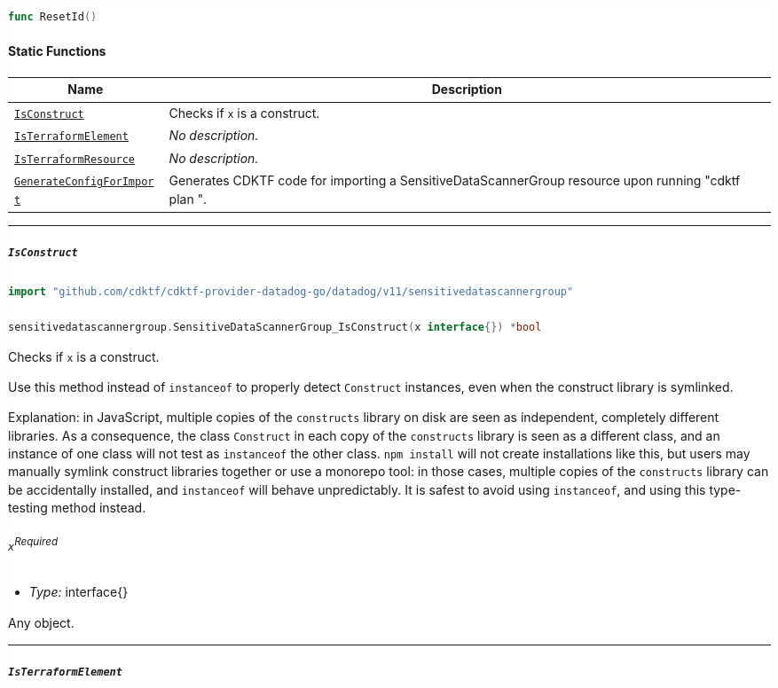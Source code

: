 ```go
func ResetId()
```

#### Static Functions <a name="Static Functions" id="Static Functions"></a>

| **Name** | **Description** |
| --- | --- |
| <code><a href="#@cdktf/provider-datadog.sensitiveDataScannerGroup.SensitiveDataScannerGroup.isConstruct">IsConstruct</a></code> | Checks if `x` is a construct. |
| <code><a href="#@cdktf/provider-datadog.sensitiveDataScannerGroup.SensitiveDataScannerGroup.isTerraformElement">IsTerraformElement</a></code> | *No description.* |
| <code><a href="#@cdktf/provider-datadog.sensitiveDataScannerGroup.SensitiveDataScannerGroup.isTerraformResource">IsTerraformResource</a></code> | *No description.* |
| <code><a href="#@cdktf/provider-datadog.sensitiveDataScannerGroup.SensitiveDataScannerGroup.generateConfigForImport">GenerateConfigForImport</a></code> | Generates CDKTF code for importing a SensitiveDataScannerGroup resource upon running "cdktf plan <stack-name>". |

---

##### `IsConstruct` <a name="IsConstruct" id="@cdktf/provider-datadog.sensitiveDataScannerGroup.SensitiveDataScannerGroup.isConstruct"></a>

```go
import "github.com/cdktf/cdktf-provider-datadog-go/datadog/v11/sensitivedatascannergroup"

sensitivedatascannergroup.SensitiveDataScannerGroup_IsConstruct(x interface{}) *bool
```

Checks if `x` is a construct.

Use this method instead of `instanceof` to properly detect `Construct`
instances, even when the construct library is symlinked.

Explanation: in JavaScript, multiple copies of the `constructs` library on
disk are seen as independent, completely different libraries. As a
consequence, the class `Construct` in each copy of the `constructs` library
is seen as a different class, and an instance of one class will not test as
`instanceof` the other class. `npm install` will not create installations
like this, but users may manually symlink construct libraries together or
use a monorepo tool: in those cases, multiple copies of the `constructs`
library can be accidentally installed, and `instanceof` will behave
unpredictably. It is safest to avoid using `instanceof`, and using
this type-testing method instead.

###### `x`<sup>Required</sup> <a name="x" id="@cdktf/provider-datadog.sensitiveDataScannerGroup.SensitiveDataScannerGroup.isConstruct.parameter.x"></a>

- *Type:* interface{}

Any object.

---

##### `IsTerraformElement` <a name="IsTerraformElement" id="@cdktf/provider-datadog.sensitiveDataScannerGroup.SensitiveDataScannerGroup.isTerraformElement"></a>
